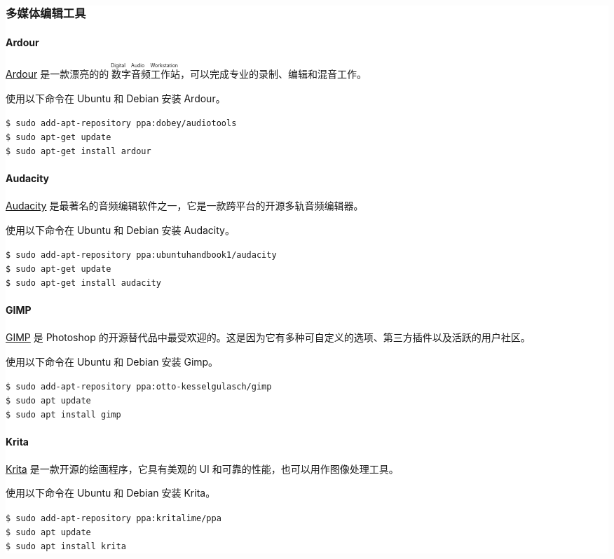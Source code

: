 ### 多媒体编辑工具


#### Ardour


[Ardour](https://ardour.org/) 是一款漂亮的的<ruby> 数字音频工作站 <rt>  Digital Audio Workstation </rt></ruby>，可以完成专业的录制、编辑和混音工作。


使用以下命令在 Ubuntu 和 Debian 安装 Ardour。



```
$ sudo add-apt-repository ppa:dobey/audiotools
$ sudo apt-get update
$ sudo apt-get install ardour
```

#### Audacity


[Audacity](https://www.audacityteam.org/) 是最著名的音频编辑软件之一，它是一款跨平台的开源多轨音频编辑器。


使用以下命令在 Ubuntu 和 Debian 安装 Audacity。



```
$ sudo add-apt-repository ppa:ubuntuhandbook1/audacity
$ sudo apt-get update
$ sudo apt-get install audacity
```

#### GIMP


[GIMP](https://www.gimp.org/) 是 Photoshop 的开源替代品中最受欢迎的。这是因为它有多种可自定义的选项、第三方插件以及活跃的用户社区。


使用以下命令在 Ubuntu 和 Debian 安装 Gimp。



```
$ sudo add-apt-repository ppa:otto-kesselgulasch/gimp
$ sudo apt update
$ sudo apt install gimp
```

#### Krita


[Krita](https://krita.org/en/) 是一款开源的绘画程序，它具有美观的 UI 和可靠的性能，也可以用作图像处理工具。


使用以下命令在 Ubuntu 和 Debian 安装 Krita。



```
$ sudo add-apt-repository ppa:kritalime/ppa
$ sudo apt update
$ sudo apt install krita
```

